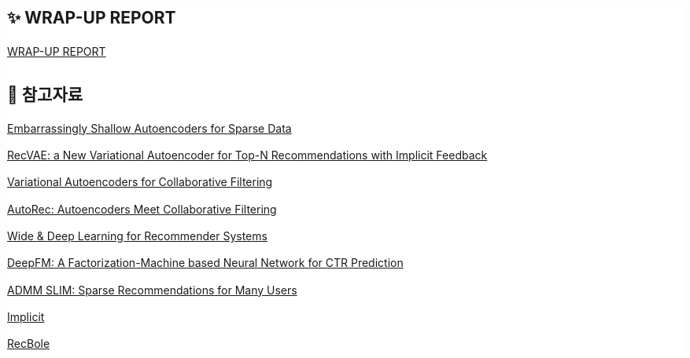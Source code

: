 ## ✨ WRAP-UP REPORT
[WRAP-UP REPORT](https://poised-speedwell-186.notion.site/P-Stage-2-WRAP-UP-REPORT-d6868db5c62f42cc9127b717b23e271f)

## 📜 참고자료

[Embarrassingly Shallow Autoencoders for Sparse Data](https://arxiv.org/abs/1905.03375)

[RecVAE: a New Variational Autoencoder for Top-N Recommendations with Implicit Feedback](https://arxiv.org/abs/1912.11160)

[Variational Autoencoders for Collaborative Filtering](https://arxiv.org/pdf/1802.05814.pdf)

[AutoRec: Autoencoders Meet Collaborative Filtering](https://users.cecs.anu.edu.au/~akmenon/papers/autorec/autorec-paper.pdf)

[Wide & Deep Learning for Recommender Systems](https://arxiv.org/abs/1606.07792)

[DeepFM: A Factorization-Machine based Neural Network for CTR Prediction](https://arxiv.org/abs/1703.04247)

[ADMM SLIM: Sparse Recommendations for Many Users](http://www.cs.columbia.edu/~jebara/papers/wsdm20_ADMM.pdf)

[Implicit](https://github.com/benfred/implicit)

[RecBole](https://github.com/RUCAIBox/RecBole)

